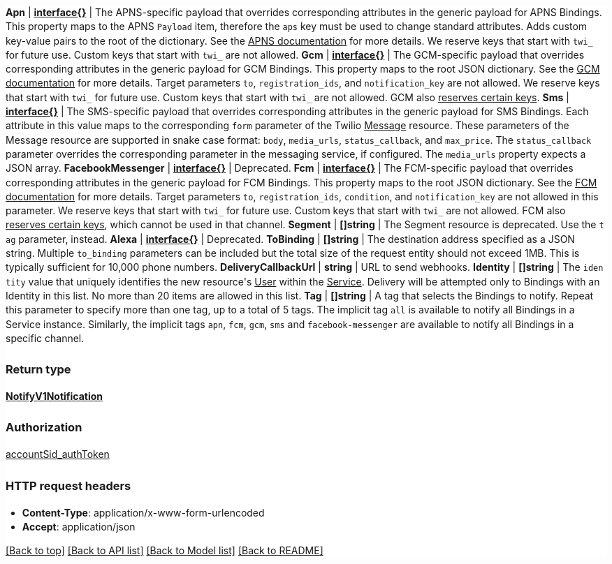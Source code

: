 **Apn** | [**interface{}**](interface{}.md) | The APNS-specific payload that overrides corresponding attributes in the generic payload for APNS Bindings. This property maps to the APNS `Payload` item, therefore the `aps` key must be used to change standard attributes. Adds custom key-value pairs to the root of the dictionary. See the [APNS documentation](https://developer.apple.com/library/content/documentation/NetworkingInternet/Conceptual/RemoteNotificationsPG/CommunicatingwithAPNs.html) for more details. We reserve keys that start with `twi_` for future use. Custom keys that start with `twi_` are not allowed.
**Gcm** | [**interface{}**](interface{}.md) | The GCM-specific payload that overrides corresponding attributes in the generic payload for GCM Bindings.  This property maps to the root JSON dictionary. See the [GCM documentation](https://firebase.google.com/docs/cloud-messaging/http-server-ref) for more details. Target parameters `to`, `registration_ids`, and `notification_key` are not allowed. We reserve keys that start with `twi_` for future use. Custom keys that start with `twi_` are not allowed. GCM also [reserves certain keys](https://firebase.google.com/docs/cloud-messaging/http-server-ref).
**Sms** | [**interface{}**](interface{}.md) | The SMS-specific payload that overrides corresponding attributes in the generic payload for SMS Bindings.  Each attribute in this value maps to the corresponding `form` parameter of the Twilio [Message](https://www.twilio.com/docs/sms/send-messages) resource.  These parameters of the Message resource are supported in snake case format: `body`, `media_urls`, `status_callback`, and `max_price`.  The `status_callback` parameter overrides the corresponding parameter in the messaging service, if configured. The `media_urls` property expects a JSON array.
**FacebookMessenger** | [**interface{}**](interface{}.md) | Deprecated.
**Fcm** | [**interface{}**](interface{}.md) | The FCM-specific payload that overrides corresponding attributes in the generic payload for FCM Bindings. This property maps to the root JSON dictionary. See the [FCM documentation](https://firebase.google.com/docs/cloud-messaging/http-server-ref#downstream) for more details. Target parameters `to`, `registration_ids`, `condition`, and `notification_key` are not allowed in this parameter. We reserve keys that start with `twi_` for future use. Custom keys that start with `twi_` are not allowed. FCM also [reserves certain keys](https://firebase.google.com/docs/cloud-messaging/http-server-ref), which cannot be used in that channel.
**Segment** | **[]string** | The Segment resource is deprecated. Use the `tag` parameter, instead.
**Alexa** | [**interface{}**](interface{}.md) | Deprecated.
**ToBinding** | **[]string** | The destination address specified as a JSON string.  Multiple `to_binding` parameters can be included but the total size of the request entity should not exceed 1MB. This is typically sufficient for 10,000 phone numbers.
**DeliveryCallbackUrl** | **string** | URL to send webhooks.
**Identity** | **[]string** | The `identity` value that uniquely identifies the new resource's [User](https://www.twilio.com/docs/chat/rest/user-resource) within the [Service](https://www.twilio.com/docs/notify/api/service-resource). Delivery will be attempted only to Bindings with an Identity in this list. No more than 20 items are allowed in this list.
**Tag** | **[]string** | A tag that selects the Bindings to notify. Repeat this parameter to specify more than one tag, up to a total of 5 tags. The implicit tag `all` is available to notify all Bindings in a Service instance. Similarly, the implicit tags `apn`, `fcm`, `gcm`, `sms` and `facebook-messenger` are available to notify all Bindings in a specific channel.

### Return type

[**NotifyV1Notification**](NotifyV1Notification.md)

### Authorization

[accountSid_authToken](../README.md#accountSid_authToken)

### HTTP request headers

- **Content-Type**: application/x-www-form-urlencoded
- **Accept**: application/json

[[Back to top]](#) [[Back to API list]](../README.md#documentation-for-api-endpoints)
[[Back to Model list]](../README.md#documentation-for-models)
[[Back to README]](../README.md)

